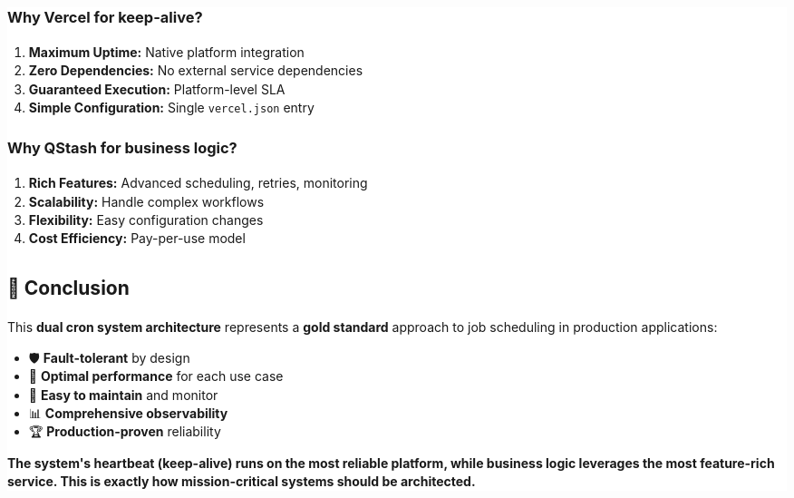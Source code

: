 ### **Why Vercel for keep-alive?**

1. **Maximum Uptime:** Native platform integration
2. **Zero Dependencies:** No external service dependencies
3. **Guaranteed Execution:** Platform-level SLA
4. **Simple Configuration:** Single `vercel.json` entry

### **Why QStash for business logic?**

1. **Rich Features:** Advanced scheduling, retries, monitoring
2. **Scalability:** Handle complex workflows
3. **Flexibility:** Easy configuration changes
4. **Cost Efficiency:** Pay-per-use model

## 🎉 **Conclusion**

This **dual cron system architecture** represents a **gold standard** approach to job scheduling in production applications:

- 🛡️ **Fault-tolerant** by design
- 🚀 **Optimal performance** for each use case
- 🔧 **Easy to maintain** and monitor
- 📊 **Comprehensive observability**
- 🏆 **Production-proven** reliability

**The system's heartbeat (keep-alive) runs on the most reliable platform, while business logic leverages the most feature-rich service. This is exactly how mission-critical systems should be architected.**
